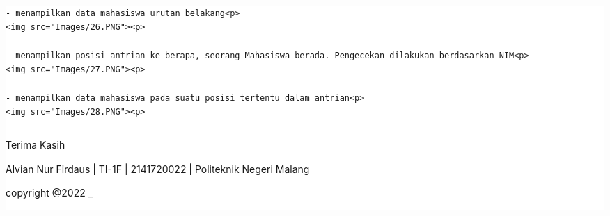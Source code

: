     - menampilkan data mahasiswa urutan belakang<p>
    <img src="Images/26.PNG"><p>

    - menampilkan posisi antrian ke berapa, seorang Mahasiswa berada. Pengecekan dilakukan berdasarkan NIM<p>
    <img src="Images/27.PNG"><p>

    - menampilkan data mahasiswa pada suatu posisi tertentu dalam antrian<p>
    <img src="Images/28.PNG"><p>


----------------------------
Terima Kasih<p>
Alvian Nur Firdaus | TI-1F | 2141720022 | Politeknik Negeri Malang<p>
copyright @2022 _
_______________
